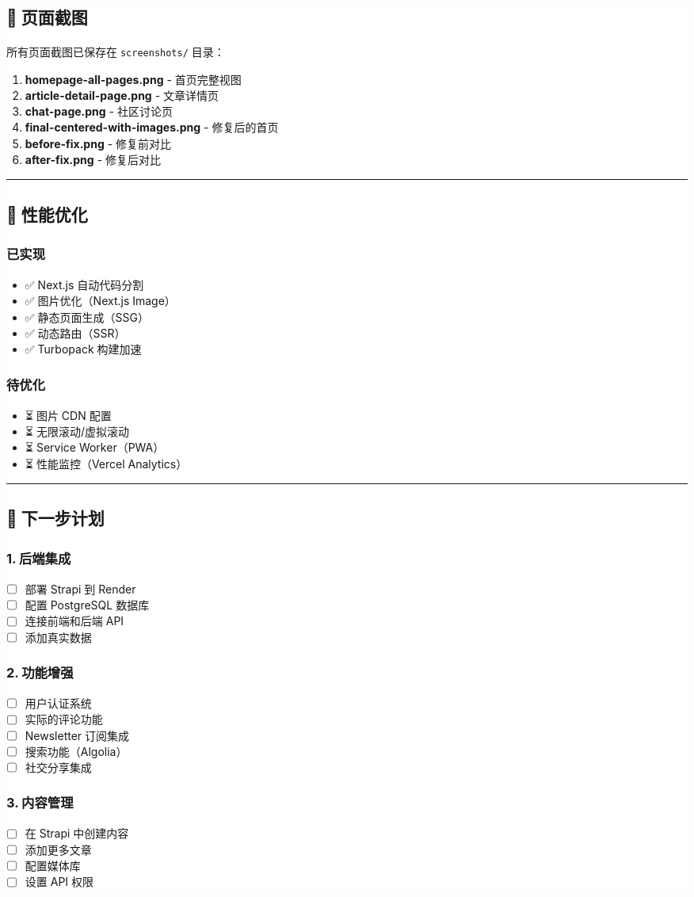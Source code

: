 
## 📸 页面截图

所有页面截图已保存在 `screenshots/` 目录：

1. **homepage-all-pages.png** - 首页完整视图
2. **article-detail-page.png** - 文章详情页
3. **chat-page.png** - 社区讨论页
4. **final-centered-with-images.png** - 修复后的首页
5. **before-fix.png** - 修复前对比
6. **after-fix.png** - 修复后对比

---

## 🚀 性能优化

### 已实现
- ✅ Next.js 自动代码分割
- ✅ 图片优化（Next.js Image）
- ✅ 静态页面生成（SSG）
- ✅ 动态路由（SSR）
- ✅ Turbopack 构建加速

### 待优化
- ⏳ 图片 CDN 配置
- ⏳ 无限滚动/虚拟滚动
- ⏳ Service Worker（PWA）
- ⏳ 性能监控（Vercel Analytics）

---

## 📝 下一步计划

### 1. 后端集成
- [ ] 部署 Strapi 到 Render
- [ ] 配置 PostgreSQL 数据库
- [ ] 连接前端和后端 API
- [ ] 添加真实数据

### 2. 功能增强
- [ ] 用户认证系统
- [ ] 实际的评论功能
- [ ] Newsletter 订阅集成
- [ ] 搜索功能（Algolia）
- [ ] 社交分享集成

### 3. 内容管理
- [ ] 在 Strapi 中创建内容
- [ ] 添加更多文章
- [ ] 配置媒体库
- [ ] 设置 API 权限
